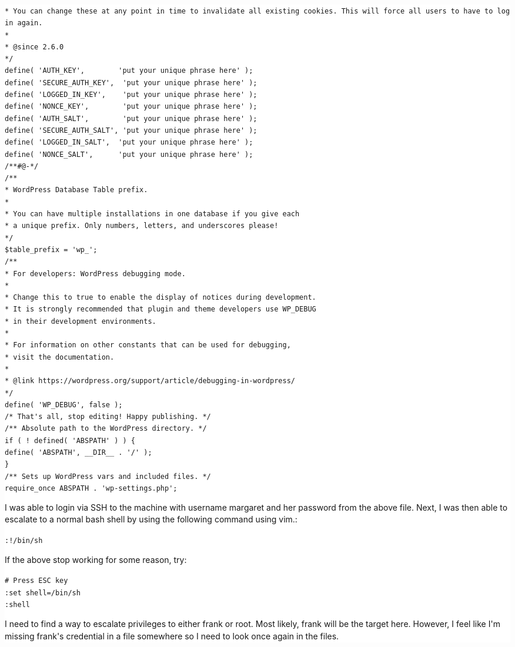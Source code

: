```
* You can change these at any point in time to invalidate all existing cookies. This will force all users to have to log in again.
*
* @since 2.6.0
*/
define( 'AUTH_KEY',        'put your unique phrase here' );
define( 'SECURE_AUTH_KEY',  'put your unique phrase here' );
define( 'LOGGED_IN_KEY',    'put your unique phrase here' );
define( 'NONCE_KEY',        'put your unique phrase here' );
define( 'AUTH_SALT',        'put your unique phrase here' );
define( 'SECURE_AUTH_SALT', 'put your unique phrase here' );
define( 'LOGGED_IN_SALT',  'put your unique phrase here' );
define( 'NONCE_SALT',      'put your unique phrase here' );
/**#@-*/
/**
* WordPress Database Table prefix.
*
* You can have multiple installations in one database if you give each
* a unique prefix. Only numbers, letters, and underscores please!
*/
$table_prefix = 'wp_';
/**
* For developers: WordPress debugging mode.
*
* Change this to true to enable the display of notices during development.
* It is strongly recommended that plugin and theme developers use WP_DEBUG
* in their development environments.
*
* For information on other constants that can be used for debugging,
* visit the documentation.
*
* @link https://wordpress.org/support/article/debugging-in-wordpress/
*/
define( 'WP_DEBUG', false );
/* That's all, stop editing! Happy publishing. */
/** Absolute path to the WordPress directory. */
if ( ! defined( 'ABSPATH' ) ) {
define( 'ABSPATH', __DIR__ . '/' );
}
/** Sets up WordPress vars and included files. */
require_once ABSPATH . 'wp-settings.php';
```

I was able to login via SSH to the machine with username margaret and her password from the above file. Next, I was then able to escalate to a normal bash shell by using the following command using vim.:
```
:!/bin/sh
```
If the above stop working for some reason, try:

```
# Press ESC key
:set shell=/bin/sh
:shell
```
I need to find a way to escalate privileges to either frank or root. Most likely, frank will be the target here. However, I feel like I'm missing frank's credential in a file somewhere so I need to look once again in the files.
